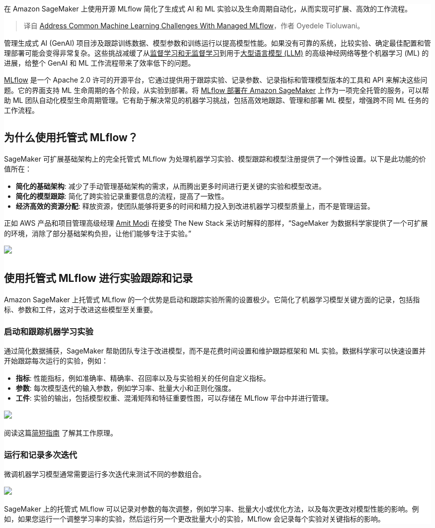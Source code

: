 


在 Amazon SageMaker 上使用开源 MLflow 简化了生成式 AI 和 ML 实验以及生命周期自动化，从而实现可扩展、高效的工作流程。

> 译自 [Address Common Machine Learning Challenges With Managed MLflow](https://thenewstack.io/address-common-machine-learning-challenges-with-managed-mlflow/)，作者 Oyedele Tioluwani。

管理生成式 AI (GenAI) 项目涉及跟踪训练数据、模型参数和训练运行以提高模型性能。如果没有可靠的系统，比较实验、确定最佳配置和管理部署可能会变得非常复杂。这些挑战减缓了从[监督学习和无监督学习](https://thenewstack.io/the-battle-between-unsupervised-and-supervised-ai/)到用于[大型语言模型 (LLM)](https://thenewstack.io/llm/) 的高级神经网络等整个机器学习 (ML) 的进展，给整个 GenAI 和 ML 工作流程带来了效率低下的问题。

[MLflow](https://mlflow.org/) 是一个 Apache 2.0 许可的开源平台，它通过提供用于跟踪实验、记录参数、记录指标和管理模型版本的工具和 API 来解决这些问题。它的界面支持 ML 生命周期的各个阶段，从实验到部署。将 [MLflow 部署在 Amazon SageMaker](https://docs.aws.amazon.com/sagemaker/latest/dg/mlflow.html) 上作为一项完全托管的服务，可以帮助 ML 团队自动化模型生命周期管理。它有助于解决常见的机器学习挑战，包括高效地跟踪、管理和部署 ML 模型，增强跨不同 ML 任务的工作流程。

## 为什么使用托管式 MLflow？

SageMaker 可扩展基础架构上的完全托管式 MLflow 为处理机器学习实验、模型跟踪和模型注册提供了一个弹性设置。以下是此功能的价值所在：

* **简化的基础架构**: 减少了手动管理基础架构的需求，从而腾出更多时间进行更关键的实验和模型改进。
* **简化的模型跟踪**: 简化了跨实验记录重要信息的流程，提高了一致性。
* **经济高效的资源分配**: 释放资源，使团队能够将更多的时间和精力投入到改进机器学习模型质量上，而不是管理运营。

正如 AWS 产品和项目管理高级经理 [Amit Modi](https://www.linkedin.com/in/ammodi/) 在接受 The New Stack 采访时解释的那样，“SageMaker 为数据科学家提供了一个可扩展的环境，消除了部分基础架构负担，让他们能够专注于实验。”

![](https://cdn.thenewstack.io/media/2024/12/f50b4e54-mlflow-with-sagemaker.png)


## 使用托管式 MLflow 进行实验跟踪和记录

Amazon SageMaker 上托管式 MLflow 的一个优势是启动和跟踪实验所需的设置极少。它简化了机器学习模型关键方面的记录，包括指标、参数和工件，这对于改进这些模型至关重要。

### 启动和跟踪机器学习实验

通过简化数据捕获，SageMaker 帮助团队专注于改进模型，而不是花费时间设置和维护跟踪框架和 ML 实验。数据科学家可以快速设置并开始跟踪每次运行的实验，例如：

* **指标**: 性能指标，例如准确率、精确率、召回率以及与实验相关的任何自定义指标。
* **参数**: 每次模型迭代的输入参数，例如学习率、批量大小和正则化强度。
* **工件**: 实验的输出，包括模型权重、混淆矩阵和特征重要性图，可以存储在 MLflow 平台中并进行管理。

![](https://cdn.thenewstack.io/media/2024/12/bca5e566-how-sagemaker-works-1024x702.png)

阅读这篇[简短指南](https://aws.amazon.com/blogs/aws/manage-ml-and-generative-ai-experiments-using-amazon-sagemaker-with-mlflow/) 了解其工作原理。


### 运行和记录多次迭代

微调机器学习模型通常需要运行多次迭代来测试不同的参数组合。

![](https://cdn.thenewstack.io/media/2024/12/9d24fc33-mlflow-ui-1024x291.png)

SageMaker 上的托管式 MLflow 可以记录对参数的每次调整，例如学习率、批量大小或优化方法，以及每次更改对模型性能的影响。例如，如果您运行一个调整学习率的实验，然后运行另一个更改批量大小的实验，MLflow 会记录每个实验对关键指标的影响。
